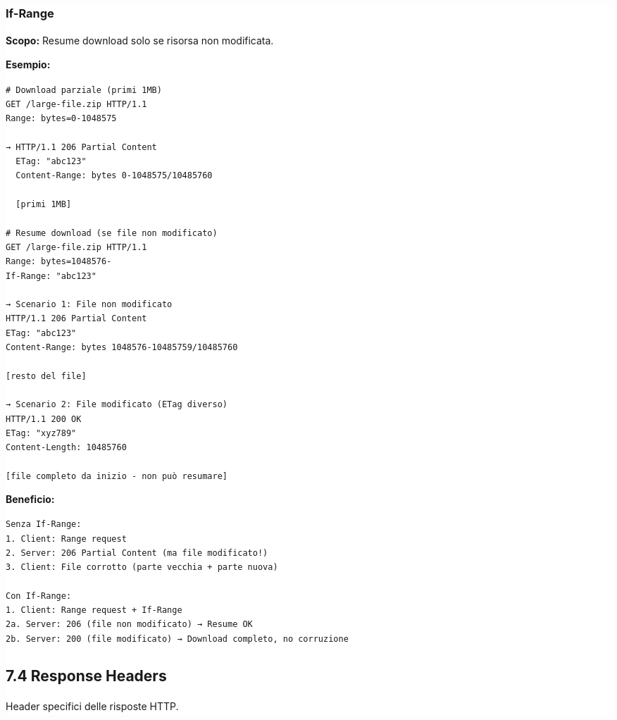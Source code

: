 ### If-Range

**Scopo:** Resume download solo se risorsa non modificata.

**Esempio:**

```http
# Download parziale (primi 1MB)
GET /large-file.zip HTTP/1.1
Range: bytes=0-1048575

→ HTTP/1.1 206 Partial Content
  ETag: "abc123"
  Content-Range: bytes 0-1048575/10485760
  
  [primi 1MB]

# Resume download (se file non modificato)
GET /large-file.zip HTTP/1.1
Range: bytes=1048576-
If-Range: "abc123"

→ Scenario 1: File non modificato
HTTP/1.1 206 Partial Content
ETag: "abc123"
Content-Range: bytes 1048576-10485759/10485760

[resto del file]

→ Scenario 2: File modificato (ETag diverso)
HTTP/1.1 200 OK
ETag: "xyz789"
Content-Length: 10485760

[file completo da inizio - non può resumare]
```

**Beneficio:**
```
Senza If-Range:
1. Client: Range request
2. Server: 206 Partial Content (ma file modificato!)
3. Client: File corrotto (parte vecchia + parte nuova)

Con If-Range:
1. Client: Range request + If-Range
2a. Server: 206 (file non modificato) → Resume OK
2b. Server: 200 (file modificato) → Download completo, no corruzione
```

## 7.4 Response Headers

Header specifici delle risposte HTTP.
